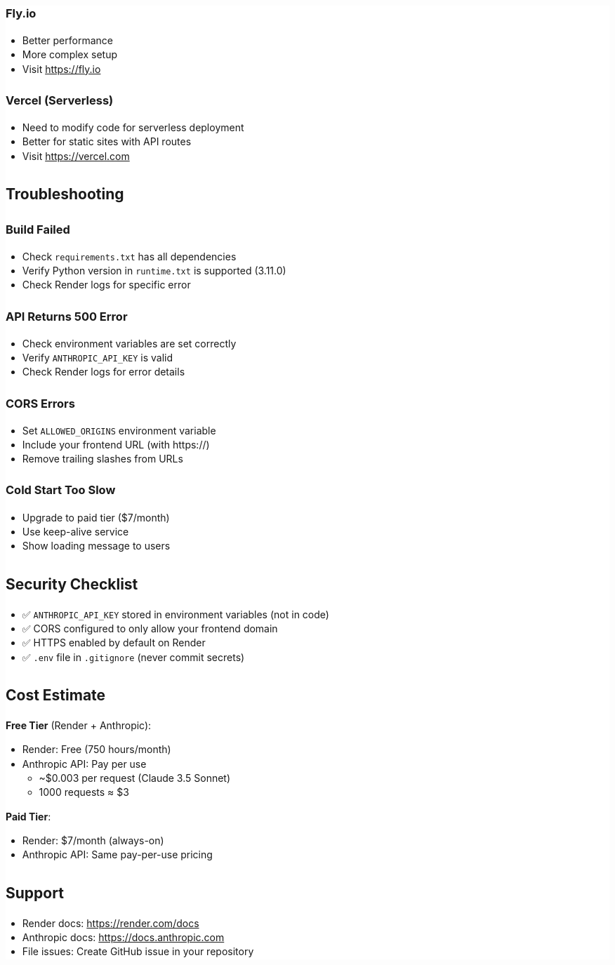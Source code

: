 ### Fly.io
- Better performance
- More complex setup
- Visit https://fly.io

### Vercel (Serverless)
- Need to modify code for serverless deployment
- Better for static sites with API routes
- Visit https://vercel.com

## Troubleshooting

### Build Failed
- Check `requirements.txt` has all dependencies
- Verify Python version in `runtime.txt` is supported (3.11.0)
- Check Render logs for specific error

### API Returns 500 Error
- Check environment variables are set correctly
- Verify `ANTHROPIC_API_KEY` is valid
- Check Render logs for error details

### CORS Errors
- Set `ALLOWED_ORIGINS` environment variable
- Include your frontend URL (with https://)
- Remove trailing slashes from URLs

### Cold Start Too Slow
- Upgrade to paid tier ($7/month)
- Use keep-alive service
- Show loading message to users

## Security Checklist

- ✅ `ANTHROPIC_API_KEY` stored in environment variables (not in code)
- ✅ CORS configured to only allow your frontend domain
- ✅ HTTPS enabled by default on Render
- ✅ `.env` file in `.gitignore` (never commit secrets)

## Cost Estimate

**Free Tier** (Render + Anthropic):
- Render: Free (750 hours/month)
- Anthropic API: Pay per use
  - ~$0.003 per request (Claude 3.5 Sonnet)
  - 1000 requests ≈ $3

**Paid Tier**:
- Render: $7/month (always-on)
- Anthropic API: Same pay-per-use pricing

## Support

- Render docs: https://render.com/docs
- Anthropic docs: https://docs.anthropic.com
- File issues: Create GitHub issue in your repository
